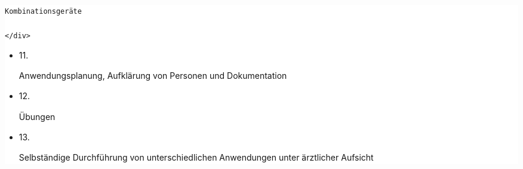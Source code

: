     Kombinationsgeräte
    
    </div>

  - 11\.
    
    <div style="">
    
    Anwendungsplanung, Aufklärung von Personen und Dokumentation
    
    </div>

  - 12\.
    
    <div style="">
    
    Übungen
    
    </div>

  - 13\.
    
    <div style="">
    
    Selbständige Durchführung von unterschiedlichen Anwendungen unter
    ärztlicher Aufsicht
    
    </div>

</div>

</div>

</div>

</div>
